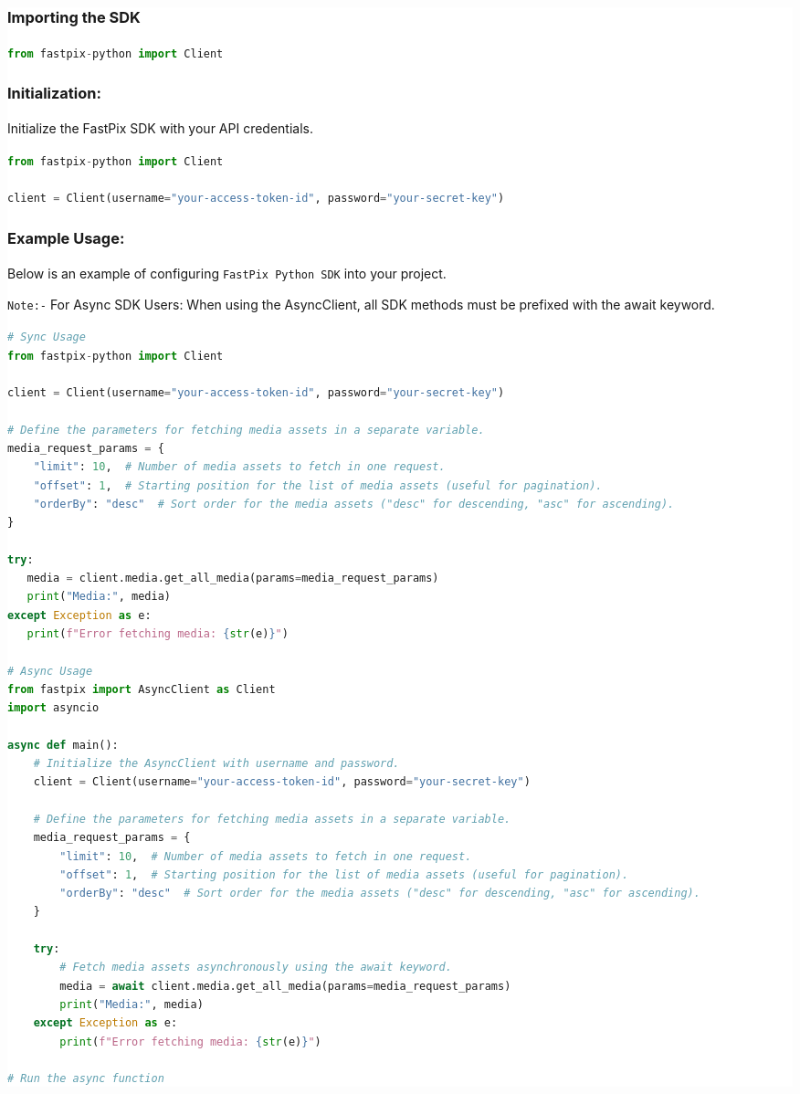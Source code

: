 ### Importing the SDK

```python
from fastpix-python import Client
```

### Initialization:

Initialize the FastPix SDK with your API credentials.

```python
from fastpix-python import Client

client = Client(username="your-access-token-id", password="your-secret-key")
```

### Example Usage:

Below is an example of configuring `FastPix Python SDK` into your project.

`Note:-` For Async SDK Users: When using the AsyncClient, all SDK methods must be prefixed with the await keyword.
```python
# Sync Usage
from fastpix-python import Client

client = Client(username="your-access-token-id", password="your-secret-key")

# Define the parameters for fetching media assets in a separate variable.
media_request_params = {
    "limit": 10,  # Number of media assets to fetch in one request.
    "offset": 1,  # Starting position for the list of media assets (useful for pagination).
    "orderBy": "desc"  # Sort order for the media assets ("desc" for descending, "asc" for ascending).
}

try:
   media = client.media.get_all_media(params=media_request_params)
   print("Media:", media)
except Exception as e:
   print(f"Error fetching media: {str(e)}")

# Async Usage 
from fastpix import AsyncClient as Client
import asyncio
 
async def main():
    # Initialize the AsyncClient with username and password.
    client = Client(username="your-access-token-id", password="your-secret-key")
 
    # Define the parameters for fetching media assets in a separate variable.
    media_request_params = {
        "limit": 10,  # Number of media assets to fetch in one request.
        "offset": 1,  # Starting position for the list of media assets (useful for pagination).
        "orderBy": "desc"  # Sort order for the media assets ("desc" for descending, "asc" for ascending).
    }
 
    try:
        # Fetch media assets asynchronously using the await keyword.
        media = await client.media.get_all_media(params=media_request_params)
        print("Media:", media)
    except Exception as e:
        print(f"Error fetching media: {str(e)}")
 
# Run the async function
```